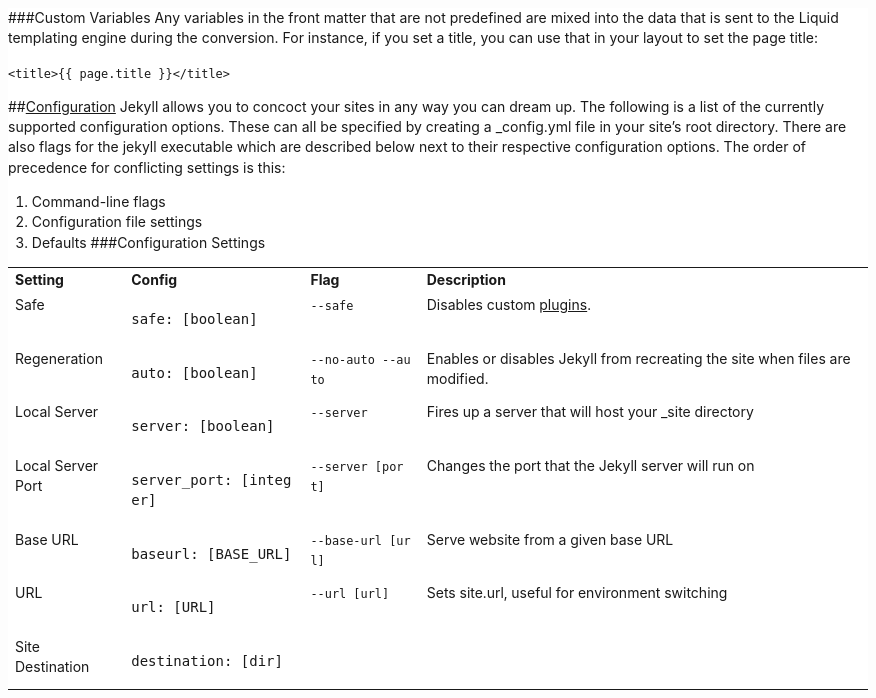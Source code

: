 ###Custom Variables
Any variables in the front matter that are not predefined are mixed into the data that is sent to the Liquid templating engine during the conversion. For instance, if you set a title, you can use that in your layout to set the page title:

	<title>{{ page.title }}</title>

##[Configuration](https://github.com/mojombo/jekyll/wiki/configuration)
Jekyll allows you to concoct your sites in any way you can dream up. The following is a list of the currently supported configuration options. These can all be specified by creating a _config.yml file in your site’s root directory. There are also flags for the jekyll executable which are described below next to their respective configuration options. The order of precedence for conflicting settings is this:

1. Command-line flags
2. Configuration file settings
3. Defaults
###Configuration Settings

<table>
<tr>
<td> <strong>Setting</strong> </td>
		<td> <strong>Config</strong> </td>
		<td> <strong>Flag</strong> </td>
		<td> <strong>Description</strong> </td>
	</tr>
<tr>
<td> Safe </td>
		<td> <pre>safe: [boolean]</pre> </td>
		<td> <code>--safe</code> </td>
		<td> Disables custom <a href="Plugins">plugins</a>. </td>
	</tr>
<tr>
<td> Regeneration </td>
		<td> <pre>auto: [boolean]</pre> </td>
		<td> <code>--no-auto --auto</code> </td>
		<td> Enables or disables Jekyll from recreating the site when files are modified. </td>
	</tr>
<tr>
<td> Local Server </td>
		<td> <pre>server: [boolean]</pre> </td>
		<td> <code>--server</code> </td>
		<td> Fires up a server that will host your _site directory </td>
	</tr>
<tr>
<td> Local Server Port </td>
		<td> <pre>server_port: [integer]</pre> </td>
		<td> <code>--server [port]</code> </td>
		<td> Changes the port that the Jekyll server will run on </td>
	</tr>
<tr>
<td> Base <span class="caps">URL</span> </td>
		<td> <pre>baseurl: [BASE_URL]</pre> </td>
		<td> <code>--base-url [url]</code> </td>
		<td> Serve website from a given base <span class="caps">URL</span> </td>
	</tr>
<tr>
<td> <span class="caps">URL</span> </td>
		<td> <pre>url: [<span class="caps">URL</span>]</pre> </td>
		<td> <code>--url [url]</code> </td>
		<td> Sets site.url, useful for environment switching </td>
	</tr>
<tr>
<td> Site Destination </td>
		<td> <pre>destination: [dir]</pre> </td>